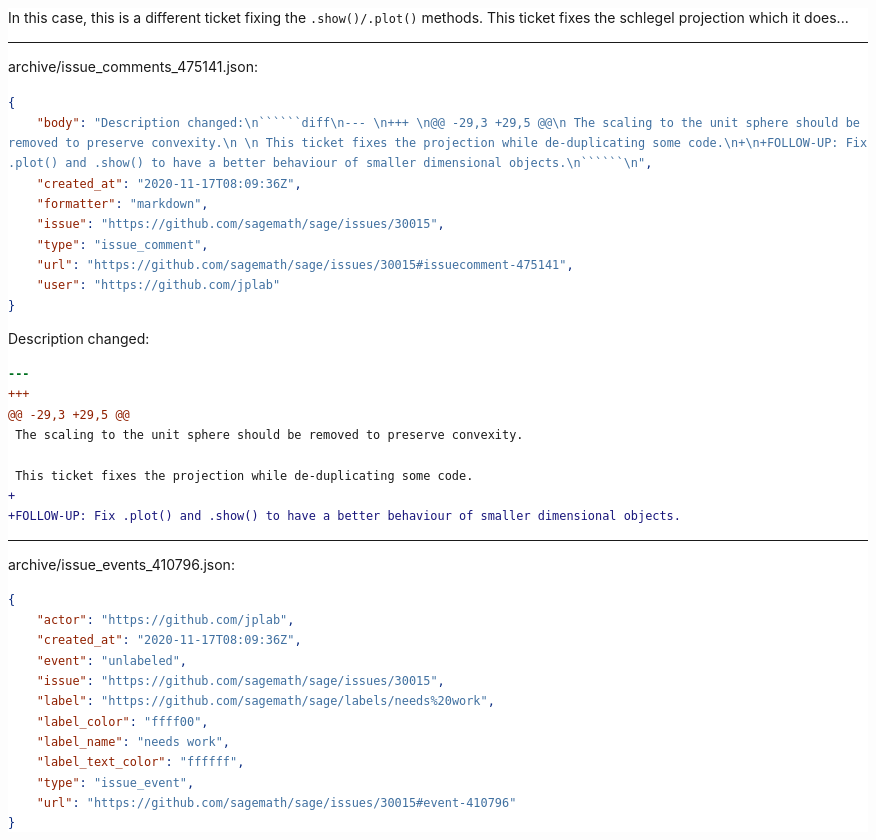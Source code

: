 In this case, this is a different ticket fixing the `.show()/.plot()` methods. This ticket fixes the schlegel projection which it does...



---

archive/issue_comments_475141.json:
```json
{
    "body": "Description changed:\n``````diff\n--- \n+++ \n@@ -29,3 +29,5 @@\n The scaling to the unit sphere should be removed to preserve convexity.\n \n This ticket fixes the projection while de-duplicating some code.\n+\n+FOLLOW-UP: Fix .plot() and .show() to have a better behaviour of smaller dimensional objects.\n``````\n",
    "created_at": "2020-11-17T08:09:36Z",
    "formatter": "markdown",
    "issue": "https://github.com/sagemath/sage/issues/30015",
    "type": "issue_comment",
    "url": "https://github.com/sagemath/sage/issues/30015#issuecomment-475141",
    "user": "https://github.com/jplab"
}
```

Description changed:
``````diff
--- 
+++ 
@@ -29,3 +29,5 @@
 The scaling to the unit sphere should be removed to preserve convexity.
 
 This ticket fixes the projection while de-duplicating some code.
+
+FOLLOW-UP: Fix .plot() and .show() to have a better behaviour of smaller dimensional objects.
``````




---

archive/issue_events_410796.json:
```json
{
    "actor": "https://github.com/jplab",
    "created_at": "2020-11-17T08:09:36Z",
    "event": "unlabeled",
    "issue": "https://github.com/sagemath/sage/issues/30015",
    "label": "https://github.com/sagemath/sage/labels/needs%20work",
    "label_color": "ffff00",
    "label_name": "needs work",
    "label_text_color": "ffffff",
    "type": "issue_event",
    "url": "https://github.com/sagemath/sage/issues/30015#event-410796"
}
```


